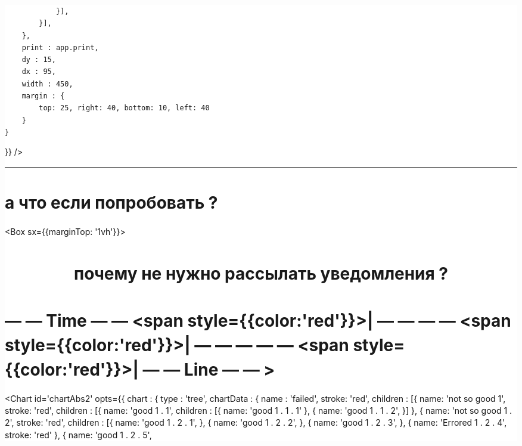 				}],
			}],
		},
		print : app.print,
		dy : 15,
		dx : 95,
		width : 450,
		margin : {
			top: 25, right: 40, bottom: 10, left: 40
		}
	}
}} />

-----

# а что если попробовать ?

<Box sx={{marginTop: '1vh'}}>
<center>
<h1 style={{fontSize: '5vh', color: 'green'}}>почему не нужно рассылать уведомления ?</h1>
</center>
</Box>


<div className="timelineText">

# &mdash; &mdash; Time &mdash; &mdash; <span style={{color:'red'}}>|</span> &mdash; &mdash; &mdash; &mdash; <span style={{color:'red'}}>|</span> &mdash; &mdash; &mdash; &mdash; &mdash; <span style={{color:'red'}}>|</span> &mdash; &mdash;  Line &mdash; &mdash; &gt;

</div>

<Chart id='chartAbs2' opts={{
	chart : {
		type : 'tree',
		chartData : {
			name : 'failed',
			stroke: 'red',
			children : [{
				name: 'not so good 1',
				stroke: 'red',
				children : [{
					name: 'good 1 . 1',
					children : [{
						name: 'good 1 . 1 . 1'
					}, {
						name: 'good 1 . 1 . 2',
					}]
				}, {
					name: 'not so good 1 . 2',
					stroke: 'red',
					children : [{
						name: 'good 1 . 2 . 1',
					}, {
						name: 'good 1 . 2 . 2',
					}, {
						name: 'good 1 . 2 . 3',
					}, {
						name: 'Errored 1 . 2 . 4',
						stroke: 'red'
					}, {
						name: 'good 1 . 2 . 5',